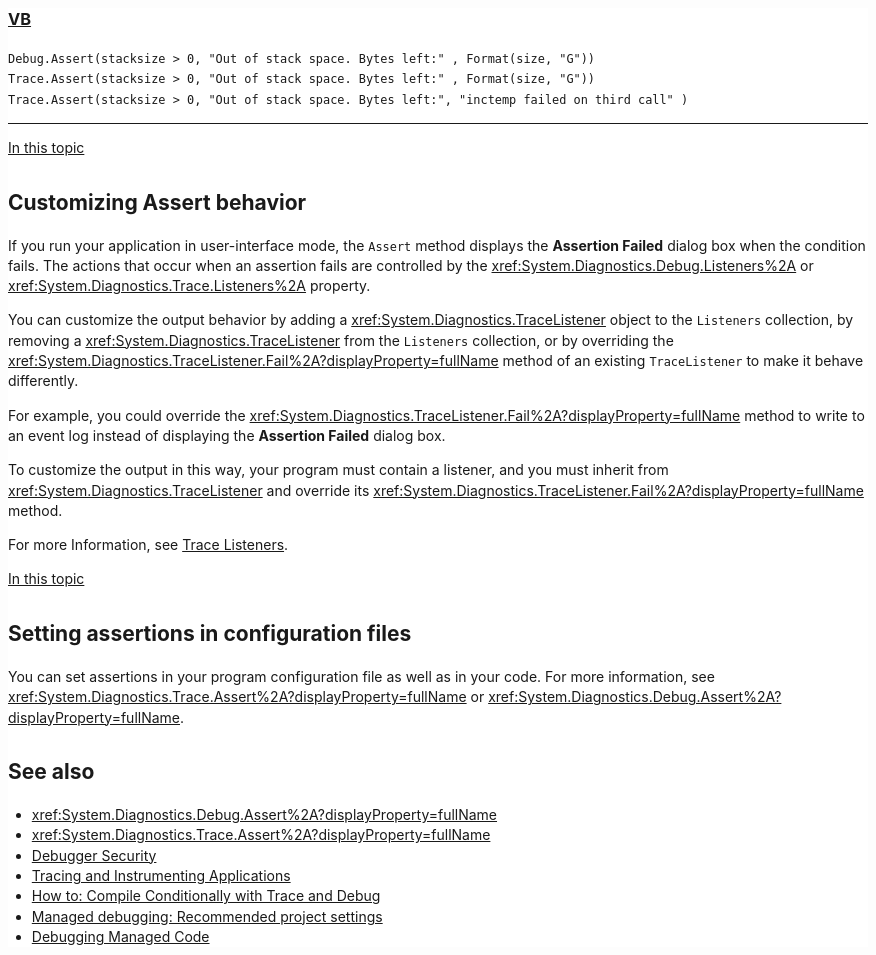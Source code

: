 ### [VB](#tab/vb)
```VB
Debug.Assert(stacksize > 0, "Out of stack space. Bytes left:" , Format(size, "G"))
Trace.Assert(stacksize > 0, "Out of stack space. Bytes left:" , Format(size, "G"))
Trace.Assert(stacksize > 0, "Out of stack space. Bytes left:", "inctemp failed on third call" )
```
---

 [In this topic](#BKMK_In_this_topic)

## <a name="BKMK_Customizing_Assert_behavior"></a> Customizing Assert behavior
 If you run your application in user-interface mode, the `Assert` method displays the **Assertion Failed** dialog box when the condition fails. The actions that occur when an assertion fails are controlled by the <xref:System.Diagnostics.Debug.Listeners%2A> or <xref:System.Diagnostics.Trace.Listeners%2A> property.

 You can customize the output behavior by adding a <xref:System.Diagnostics.TraceListener> object to the `Listeners` collection, by removing a <xref:System.Diagnostics.TraceListener> from the `Listeners` collection, or by overriding the <xref:System.Diagnostics.TraceListener.Fail%2A?displayProperty=fullName> method of an existing `TraceListener` to make it behave differently.

 For example, you could override the <xref:System.Diagnostics.TraceListener.Fail%2A?displayProperty=fullName> method to write to an event log instead of displaying the **Assertion Failed** dialog box.

 To customize the output in this way, your program must contain a listener, and you must inherit from <xref:System.Diagnostics.TraceListener> and override its <xref:System.Diagnostics.TraceListener.Fail%2A?displayProperty=fullName> method.

 For more Information, see [Trace Listeners](/dotnet/framework/debug-trace-profile/trace-listeners).

 [In this topic](#BKMK_In_this_topic)

## <a name="BKMK_Setting_assertions_in_configuration_files"></a> Setting assertions in configuration files
 You can set assertions in your program configuration file as well as in your code. For more information, see <xref:System.Diagnostics.Trace.Assert%2A?displayProperty=fullName> or <xref:System.Diagnostics.Debug.Assert%2A?displayProperty=fullName>.

## See also

- <xref:System.Diagnostics.Debug.Assert%2A?displayProperty=fullName>
- <xref:System.Diagnostics.Trace.Assert%2A?displayProperty=fullName>
- [Debugger Security](../debugger/debugger-security.md)
- [Tracing and Instrumenting Applications](/dotnet/framework/debug-trace-profile/tracing-and-instrumenting-applications)
- [How to: Compile Conditionally with Trace and Debug](/dotnet/framework/debug-trace-profile/how-to-compile-conditionally-with-trace-and-debug)
- [Managed debugging: Recommended project settings](../debugger/managed-debugging-recommended-property-settings.md)
- [Debugging Managed Code](../debugger/debugging-managed-code.md)

